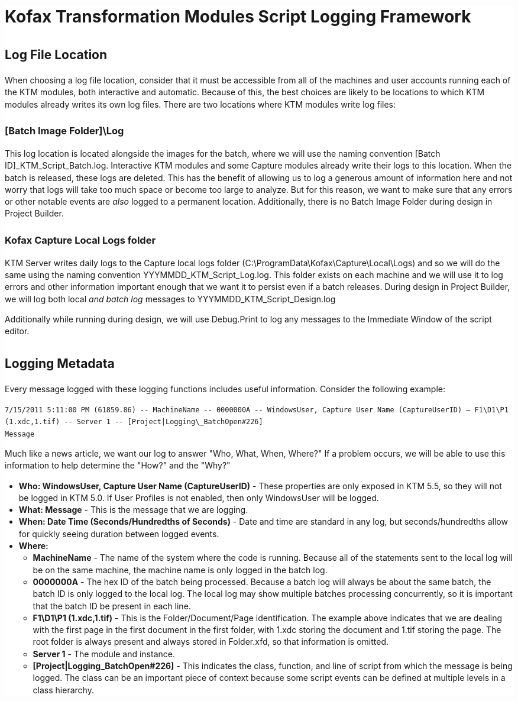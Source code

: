 # Kofax Transformation Modules Script Logging Framework

## Log File Location

When choosing a log file location, consider that it must be accessible from all of the machines and user accounts running each of the KTM modules, both interactive and automatic.  Because of this, the best choices are likely to be locations to which KTM modules already writes its own log files.  There are two locations where KTM modules write log files:

### [Batch Image Folder]\Log

This log location is located alongside the images for the batch, where we will use the naming convention [Batch ID]\_KTM\_Script\_Batch.log.  Interactive KTM modules and some Capture modules already write their logs to this location.  When the batch is released, these logs are deleted.  This has the benefit of allowing us to log a generous amount of information here and not worry that logs will take too much space or become too large to analyze.  But for this reason, we want to make sure that any errors or other notable events are _also_ logged to a permanent location.  Additionally, there is no Batch Image Folder during design in Project Builder.

### Kofax Capture Local Logs folder

KTM Server writes daily logs to the Capture local logs folder (C:\ProgramData\Kofax\Capture\Local\Logs) and so we will do the same using the naming convention YYYMMDD\_KTM\_Script\_Log.log.  This folder exists on each machine and we will use it to log errors and other information important enough that we want it to persist even if a batch releases.  During design in Project Builder, we will log both local _and batch log_ messages to YYYMMDD\_KTM\_Script\_Design.log

Additionally while running during design, we will use Debug.Print to log any messages to the Immediate Window of the script editor.

## Logging Metadata

Every message logged with these logging functions includes useful information.  Consider the following example:

    7/15/2011 5:11:00 PM (61859.86) -- MachineName -- 0000000A -- WindowsUser, Capture User Name (CaptureUserID) – F1\D1\P1 (1.xdc,1.tif) -- Server 1 -- [Project|Logging\_BatchOpen#226]
    Message

Much like a news article, we want our log to answer "Who, What, When, Where?"  If a problem occurs, we will be able to use this information to help determine the "How?" and the "Why?"

* **Who: WindowsUser, Capture User Name (CaptureUserID)** - These properties are only exposed in KTM 5.5, so they will not be logged in KTM 5.0.  If User Profiles is not enabled, then only WindowsUser will be logged.
* **What: Message** - This is the message that we are logging.
* **When: Date Time (Seconds/Hundredths of Seconds)** - Date and time are standard in any log, but seconds/hundredths allow for quickly seeing duration between logged events.
* **Where:**
  * **MachineName** - The name of the system where the code is running.  Because all of the statements sent to the local log will be on the same machine, the machine name is only logged in the batch log.
  * **0000000A** - The hex ID of the batch being processed.  Because a batch log will always be about the same batch, the batch ID is only logged to the local log.  The local log may show multiple batches processing concurrently, so it is important that the batch ID be present in each line.
  * **F1\D1\P1 (1.xdc,1.tif)** - This is the Folder/Document/Page identification.  The example above indicates that we are dealing with the first page in the first document in the first folder, with 1.xdc storing the document and 1.tif storing the page.  The root folder is always present and always stored in Folder.xfd, so that information is omitted.
  * **Server 1** - The module and instance.
  * **[Project|Logging\_BatchOpen#226]** - This indicates the class, function, and line of script from which the message is being logged.  The class can be an important piece of context because some script events can be defined at multiple levels in a class hierarchy.
